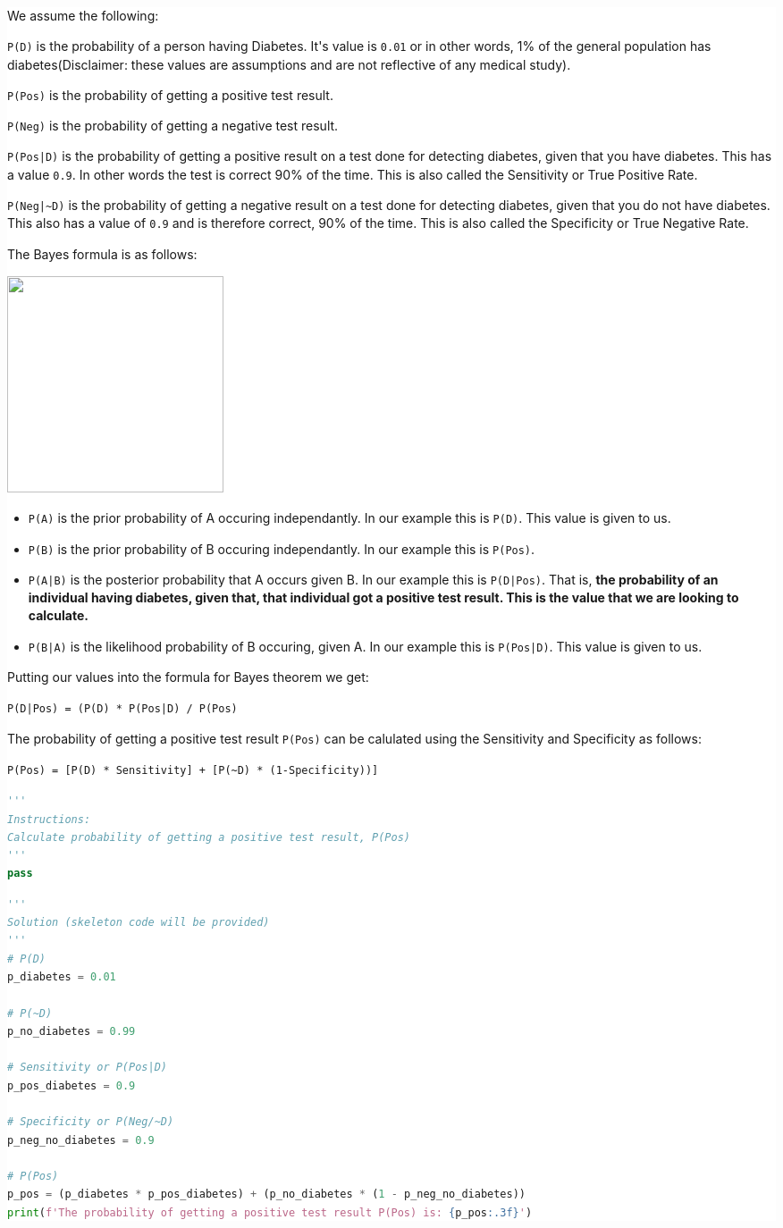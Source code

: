 We assume the following:

`P(D)` is the probability of a person having Diabetes. It's value is `0.01` or in other words, 1% of the general population has diabetes(Disclaimer: these values are assumptions and are not reflective of any medical study).

`P(Pos)` is the probability of getting a positive test result.

`P(Neg)` is the probability of getting a negative test result.

`P(Pos|D)` is the probability of getting a positive result on a test done for detecting diabetes, given that you have diabetes. This has a value `0.9`. In other words the test is correct 90% of the time. This is also called the Sensitivity or True Positive Rate.

`P(Neg|~D)` is the probability of getting a negative result on a test done for detecting diabetes, given that you do not have diabetes. This also has a value of `0.9` and is therefore correct, 90% of the time. This is also called the Specificity or True Negative Rate.

The Bayes formula is as follows:

<img src="images/bayes_formula.png" height="242" width="242">

* `P(A)` is the prior probability of A occuring independantly. In our example this is `P(D)`. This value is given to us.

* `P(B)` is the prior probability of B occuring independantly. In our example this is `P(Pos)`.

* `P(A|B)` is the posterior probability that A occurs given B. In our example this is `P(D|Pos)`. That is, **the probability of an individual having diabetes, given that, that individual got a positive test result. This is the value that we are looking to calculate.**

* `P(B|A)` is the likelihood probability of B occuring, given A. In our example this is `P(Pos|D)`. This value is given to us.

Putting our values into the formula for Bayes theorem we get:

`P(D|Pos) = (P(D) * P(Pos|D) / P(Pos)`

The probability of getting a positive test result `P(Pos)` can be calulated using the Sensitivity and Specificity as follows:

`P(Pos) = [P(D) * Sensitivity] + [P(~D) * (1-Specificity))]`


```python
'''
Instructions:
Calculate probability of getting a positive test result, P(Pos)
'''
pass
```


```python
'''
Solution (skeleton code will be provided)
'''
# P(D)
p_diabetes = 0.01

# P(~D)
p_no_diabetes = 0.99

# Sensitivity or P(Pos|D)
p_pos_diabetes = 0.9

# Specificity or P(Neg/~D)
p_neg_no_diabetes = 0.9

# P(Pos)
p_pos = (p_diabetes * p_pos_diabetes) + (p_no_diabetes * (1 - p_neg_no_diabetes))
print(f'The probability of getting a positive test result P(Pos) is: {p_pos:.3f}')
```